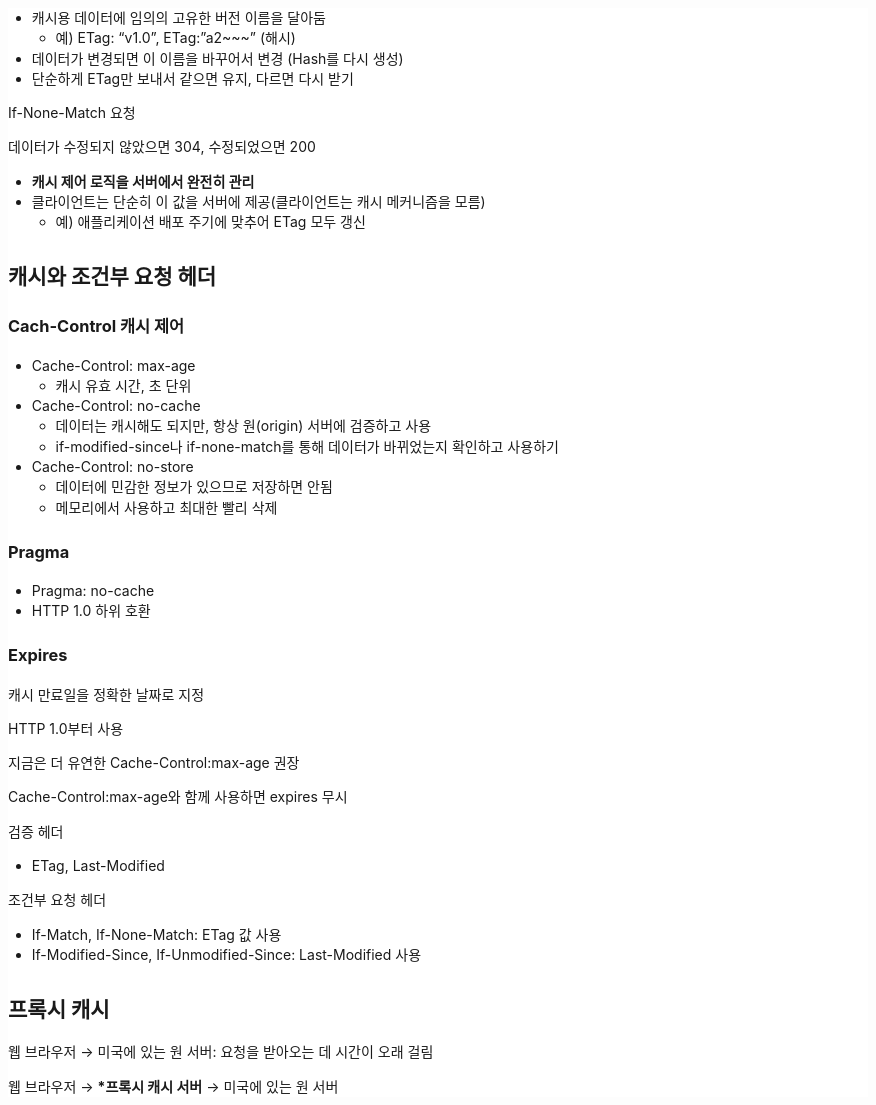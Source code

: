- 캐시용 데이터에 임의의 고유한 버전 이름을 달아둠
  - 예) ETag: “v1.0”, ETag:”a2~~~” (해시)
- 데이터가 변경되면 이 이름을 바꾸어서 변경 (Hash를 다시 생성)
- 단순하게 ETag만 보내서 같으면 유지, 다르면 다시 받기

If-None-Match 요청

데이터가 수정되지 않았으면 304, 수정되었으면 200

- **캐시 제어 로직을 서버에서 완전히 관리**
- 클라이언트는 단순히 이 값을 서버에 제공(클라이언트는 캐시 메커니즘을 모름)
  - 예) 애플리케이션 배포 주기에 맞추어 ETag 모두 갱신

## 캐시와 조건부 요청 헤더

### Cach-Control 캐시 제어

- Cache-Control: max-age
  - 캐시 유효 시간, 초 단위
- Cache-Control: no-cache
  - 데이터는 캐시해도 되지만, 항상 원(origin) 서버에 검증하고 사용
  - if-modified-since나 if-none-match를 통해 데이터가 바뀌었는지 확인하고 사용하기
- Cache-Control: no-store
  - 데이터에 민감한 정보가 있으므로 저장하면 안됨
  - 메모리에서 사용하고 최대한 빨리 삭제

### Pragma

- Pragma: no-cache
- HTTP 1.0 하위 호환

### Expires

캐시 만료일을 정확한 날짜로 지정

HTTP 1.0부터 사용

지금은 더 유연한 Cache-Control:max-age 권장

Cache-Control:max-age와 함께 사용하면 expires 무시

검증 헤더

- ETag, Last-Modified

조건부 요청 헤더

- If-Match, If-None-Match: ETag 값 사용
- If-Modified-Since, If-Unmodified-Since: Last-Modified 사용

## 프록시 캐시

웹 브라우저 → 미국에 있는 원 서버: 요청을 받아오는 데 시간이 오래 걸림

웹 브라우저 → **\*프록시 캐시 서버** → 미국에 있는 원 서버
